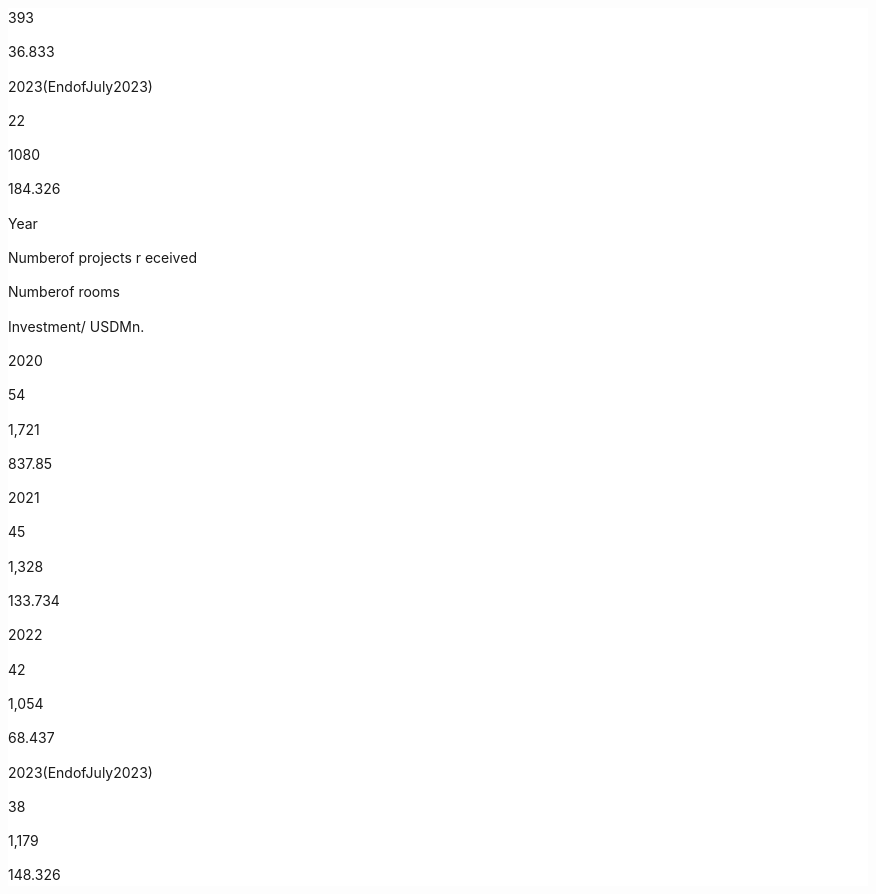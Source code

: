 393
 
36.833
 
 
2023(EndofJuly2023)
 
 
22
 
 
1080
 
 
184.326
 
 
 
Year
 
 
 
Numberof 
projects 
r
eceived
 
 
 
Numberof 
rooms
 
 
Investment/ 
USDMn.
 
2020
 
54
 
1,721
 
837.85
 
2021
 
45
 
1,328
 
133.734
 
2022
 
42
 
1,054
 
68.437
 
2023(EndofJuly2023)
 
38
 
1,179
 
148.326
 